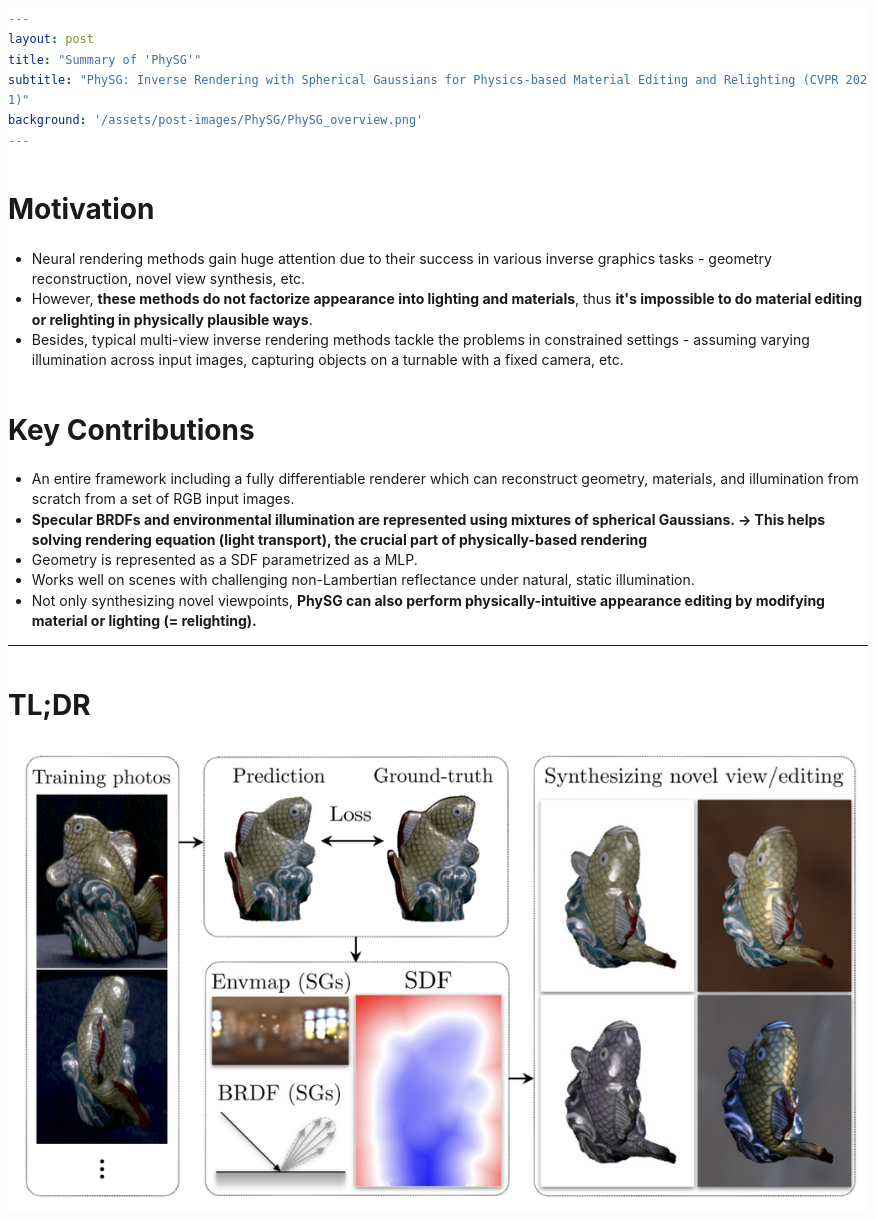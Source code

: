 ```yaml
---
layout: post
title: "Summary of 'PhySG'"
subtitle: "PhySG: Inverse Rendering with Spherical Gaussians for Physics-based Material Editing and Relighting (CVPR 2021)"
background: '/assets/post-images/PhySG/PhySG_overview.png'
---
```


# Motivation

- Neural rendering methods gain huge attention due to their success in various inverse graphics tasks - geometry reconstruction, novel view synthesis, etc.
- However, **these methods do not factorize appearance into lighting and materials**, thus **it's impossible to do material editing or relighting in physically plausible ways**.
- Besides, typical multi-view inverse rendering methods tackle the problems in constrained settings - assuming varying illumination across input images, capturing objects on a turnable with a fixed camera, etc.

# Key Contributions

- An entire framework including a fully differentiable renderer which can reconstruct geometry, materials, and illumination from scratch from a set of RGB input images.
- **Specular BRDFs and environmental illumination are represented using mixtures of spherical Gaussians. → This helps solving rendering equation (light transport), the crucial part of physically-based rendering**
- Geometry is represented as a SDF parametrized as a MLP.
- Works well on scenes with challenging non-Lambertian reflectance under natural, static illumination.
- Not only synthesizing novel viewpoints, **PhySG can also perform physically-intuitive appearance editing by modifying material or lighting (= relighting).**

---

# TL;DR

<img class="img-fluid" src="/assets/post-images/PhySG/PhySG_overview.png">